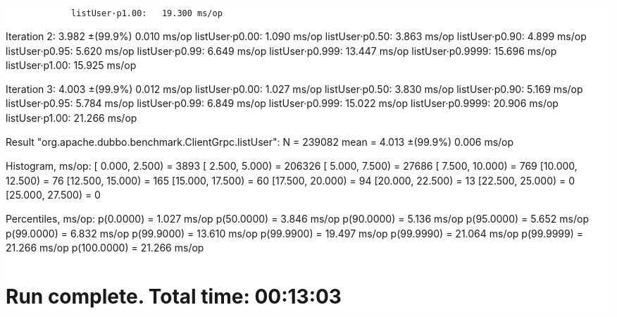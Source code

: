                  listUser·p1.00:   19.300 ms/op

Iteration   2: 3.982 ±(99.9%) 0.010 ms/op
                 listUser·p0.00:   1.090 ms/op
                 listUser·p0.50:   3.863 ms/op
                 listUser·p0.90:   4.899 ms/op
                 listUser·p0.95:   5.620 ms/op
                 listUser·p0.99:   6.649 ms/op
                 listUser·p0.999:  13.447 ms/op
                 listUser·p0.9999: 15.696 ms/op
                 listUser·p1.00:   15.925 ms/op

Iteration   3: 4.003 ±(99.9%) 0.012 ms/op
                 listUser·p0.00:   1.027 ms/op
                 listUser·p0.50:   3.830 ms/op
                 listUser·p0.90:   5.169 ms/op
                 listUser·p0.95:   5.784 ms/op
                 listUser·p0.99:   6.849 ms/op
                 listUser·p0.999:  15.022 ms/op
                 listUser·p0.9999: 20.906 ms/op
                 listUser·p1.00:   21.266 ms/op



Result "org.apache.dubbo.benchmark.ClientGrpc.listUser":
  N = 239082
  mean =      4.013 ±(99.9%) 0.006 ms/op

  Histogram, ms/op:
    [ 0.000,  2.500) = 3893 
    [ 2.500,  5.000) = 206326 
    [ 5.000,  7.500) = 27686 
    [ 7.500, 10.000) = 769 
    [10.000, 12.500) = 76 
    [12.500, 15.000) = 165 
    [15.000, 17.500) = 60 
    [17.500, 20.000) = 94 
    [20.000, 22.500) = 13 
    [22.500, 25.000) = 0 
    [25.000, 27.500) = 0 

  Percentiles, ms/op:
      p(0.0000) =      1.027 ms/op
     p(50.0000) =      3.846 ms/op
     p(90.0000) =      5.136 ms/op
     p(95.0000) =      5.652 ms/op
     p(99.0000) =      6.832 ms/op
     p(99.9000) =     13.610 ms/op
     p(99.9900) =     19.497 ms/op
     p(99.9990) =     21.064 ms/op
     p(99.9999) =     21.266 ms/op
    p(100.0000) =     21.266 ms/op


# Run complete. Total time: 00:13:03

